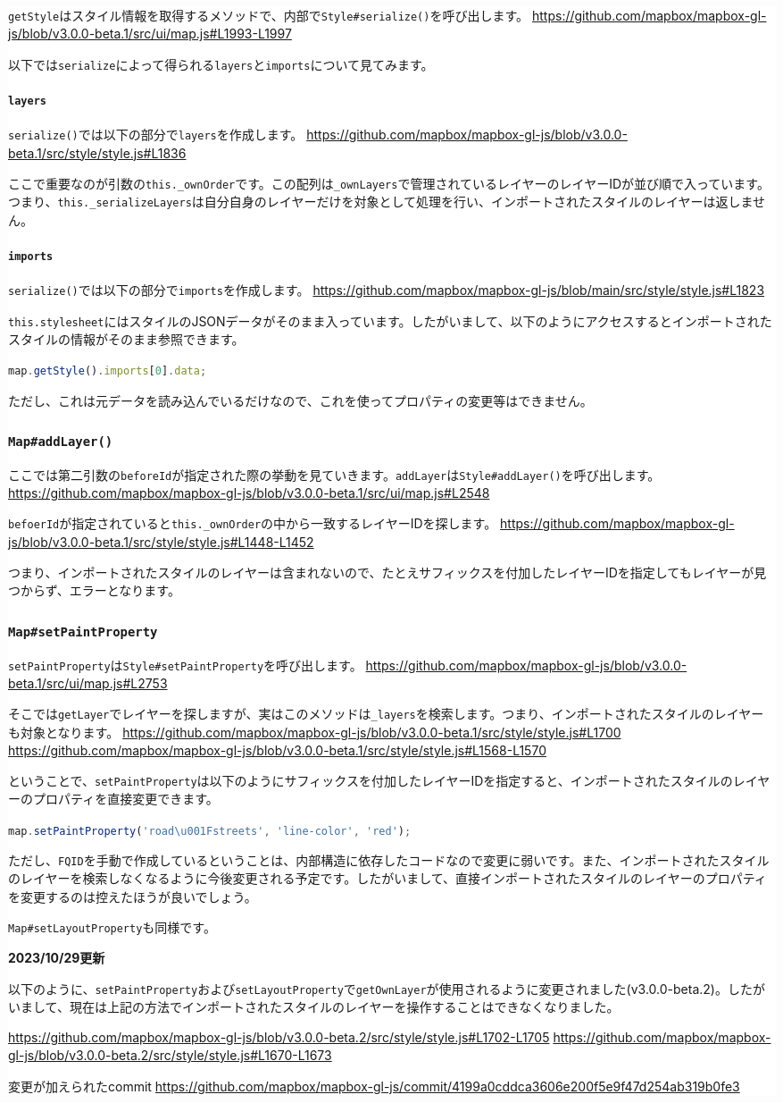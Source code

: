 `getStyle`はスタイル情報を取得するメソッドで、内部で`Style#serialize()`を呼び出します。
https://github.com/mapbox/mapbox-gl-js/blob/v3.0.0-beta.1/src/ui/map.js#L1993-L1997

以下では`serialize`によって得られる`layers`と`imports`について見てみます。

#### `layers`
`serialize()`では以下の部分で`layers`を作成します。
https://github.com/mapbox/mapbox-gl-js/blob/v3.0.0-beta.1/src/style/style.js#L1836

ここで重要なのが引数の`this._ownOrder`です。この配列は`_ownLayers`で管理されているレイヤーのレイヤーIDが並び順で入っています。つまり、`this._serializeLayers`は自分自身のレイヤーだけを対象として処理を行い、インポートされたスタイルのレイヤーは返しません。

#### `imports`
`serialize()`では以下の部分で`imports`を作成します。
https://github.com/mapbox/mapbox-gl-js/blob/main/src/style/style.js#L1823

`this.stylesheet`にはスタイルのJSONデータがそのまま入っています。したがいまして、以下のようにアクセスするとインポートされたスタイルの情報がそのまま参照できます。

```JavaScript
map.getStyle().imports[0].data;
```

ただし、これは元データを読み込んでいるだけなので、これを使ってプロパティの変更等はできません。

### `Map#addLayer()`

ここでは第二引数の`beforeId`が指定された際の挙動を見ていきます。`addLayer`は`Style#addLayer()`を呼び出します。
https://github.com/mapbox/mapbox-gl-js/blob/v3.0.0-beta.1/src/ui/map.js#L2548

`befoerId`が指定されていると`this._ownOrder`の中から一致するレイヤーIDを探します。
https://github.com/mapbox/mapbox-gl-js/blob/v3.0.0-beta.1/src/style/style.js#L1448-L1452

つまり、インポートされたスタイルのレイヤーは含まれないので、たとえサフィックスを付加したレイヤーIDを指定してもレイヤーが見つからず、エラーとなります。

### `Map#setPaintProperty`

`setPaintProperty`は`Style#setPaintProperty`を呼び出します。
https://github.com/mapbox/mapbox-gl-js/blob/v3.0.0-beta.1/src/ui/map.js#L2753

そこでは`getLayer`でレイヤーを探しますが、実はこのメソッドは`_layers`を検索します。つまり、インポートされたスタイルのレイヤーも対象となります。
https://github.com/mapbox/mapbox-gl-js/blob/v3.0.0-beta.1/src/style/style.js#L1700
https://github.com/mapbox/mapbox-gl-js/blob/v3.0.0-beta.1/src/style/style.js#L1568-L1570

ということで、`setPaintProperty`は以下のようにサフィックスを付加したレイヤーIDを指定すると、インポートされたスタイルのレイヤーのプロパティを直接変更できます。

```JavaScript
map.setPaintProperty('road\u001Fstreets', 'line-color', 'red');
```

ただし、`FQID`を手動で作成しているということは、内部構造に依存したコードなので変更に弱いです。また、インポートされたスタイルのレイヤーを検索しなくなるように今後変更される予定です。したがいまして、直接インポートされたスタイルのレイヤーのプロパティを変更するのは控えたほうが良いでしょう。

`Map#setLayoutProperty`も同様です。

**2023/10/29更新**

以下のように、`setPaintProperty`および`setLayoutProperty`で`getOwnLayer`が使用されるように変更されました(v3.0.0-beta.2)。したがいまして、現在は上記の方法でインポートされたスタイルのレイヤーを操作することはできなくなりました。

https://github.com/mapbox/mapbox-gl-js/blob/v3.0.0-beta.2/src/style/style.js#L1702-L1705
https://github.com/mapbox/mapbox-gl-js/blob/v3.0.0-beta.2/src/style/style.js#L1670-L1673

変更が加えられたcommit
https://github.com/mapbox/mapbox-gl-js/commit/4199a0cddca3606e200f5e9f47d254ab319b0fe3
